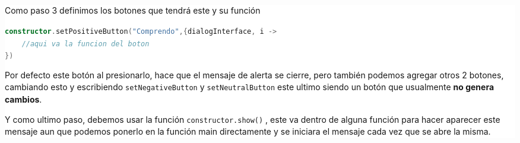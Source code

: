 Como paso 3 definimos los botones que tendrá este y su función

~~~kotlin
constructor.setPositiveButton("Comprendo",{dialogInterface, i ->
	//aqui va la funcion del boton
})
~~~

Por defecto este botón al presionarlo, hace que el mensaje de alerta se cierre, pero también podemos agregar otros 2 botones, cambiando esto y escribiendo `setNegativeButton` y `setNeutralButton` este ultimo siendo un botón que usualmente **no genera cambios**.

Y como ultimo paso, debemos usar la función `constructor.show()` , este va dentro de alguna función para hacer aparecer este mensaje aun que podemos ponerlo en la función main directamente y se iniciara el mensaje cada vez que se abre la misma.